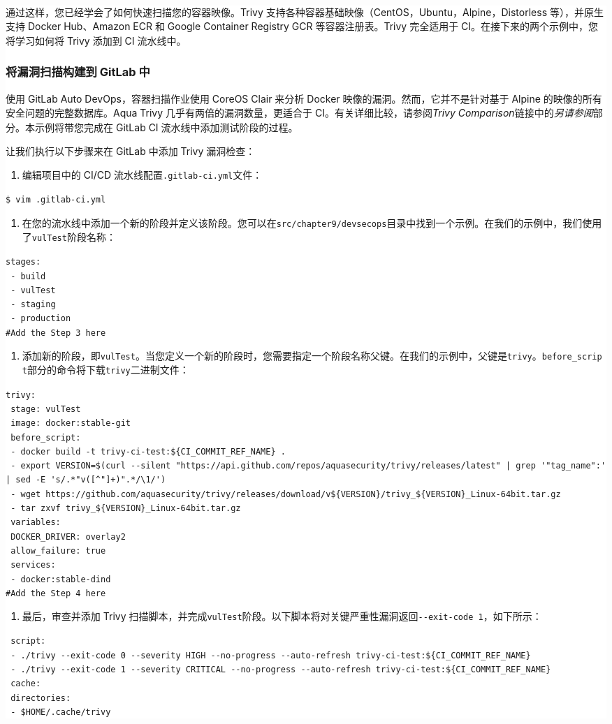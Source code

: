 通过这样，您已经学会了如何快速扫描您的容器映像。Trivy 支持各种容器基础映像（CentOS，Ubuntu，Alpine，Distorless 等），并原生支持 Docker Hub、Amazon ECR 和 Google Container Registry GCR 等容器注册表。Trivy 完全适用于 CI。在接下来的两个示例中，您将学习如何将 Trivy 添加到 CI 流水线中。

### 将漏洞扫描构建到 GitLab 中

使用 GitLab Auto DevOps，容器扫描作业使用 CoreOS Clair 来分析 Docker 映像的漏洞。然而，它并不是针对基于 Alpine 的映像的所有安全问题的完整数据库。Aqua Trivy 几乎有两倍的漏洞数量，更适合于 CI。有关详细比较，请参阅*Trivy Comparison*链接中的*另请参阅*部分。本示例将带您完成在 GitLab CI 流水线中添加测试阶段的过程。

让我们执行以下步骤来在 GitLab 中添加 Trivy 漏洞检查：

1.  编辑项目中的 CI/CD 流水线配置`.gitlab-ci.yml`文件：

```
$ vim .gitlab-ci.yml
```

1.  在您的流水线中添加一个新的阶段并定义该阶段。您可以在`src/chapter9/devsecops`目录中找到一个示例。在我们的示例中，我们使用了`vulTest`阶段名称：

```
stages:
 - build
 - vulTest
 - staging
 - production
#Add the Step 3 here
```

1.  添加新的阶段，即`vulTest`。当您定义一个新的阶段时，您需要指定一个阶段名称父键。在我们的示例中，父键是`trivy`。`before_script`部分的命令将下载`trivy`二进制文件：

```
trivy:
 stage: vulTest
 image: docker:stable-git
 before_script:
 - docker build -t trivy-ci-test:${CI_COMMIT_REF_NAME} .
 - export VERSION=$(curl --silent "https://api.github.com/repos/aquasecurity/trivy/releases/latest" | grep '"tag_name":' | sed -E 's/.*"v([^"]+)".*/\1/')
 - wget https://github.com/aquasecurity/trivy/releases/download/v${VERSION}/trivy_${VERSION}_Linux-64bit.tar.gz
 - tar zxvf trivy_${VERSION}_Linux-64bit.tar.gz
 variables:
 DOCKER_DRIVER: overlay2
 allow_failure: true
 services:
 - docker:stable-dind
#Add the Step 4 here
```

1.  最后，审查并添加 Trivy 扫描脚本，并完成`vulTest`阶段。以下脚本将对关键严重性漏洞返回`--exit-code 1`，如下所示：

```
 script:
 - ./trivy --exit-code 0 --severity HIGH --no-progress --auto-refresh trivy-ci-test:${CI_COMMIT_REF_NAME}
 - ./trivy --exit-code 1 --severity CRITICAL --no-progress --auto-refresh trivy-ci-test:${CI_COMMIT_REF_NAME}
 cache:
 directories:
 - $HOME/.cache/trivy
```
